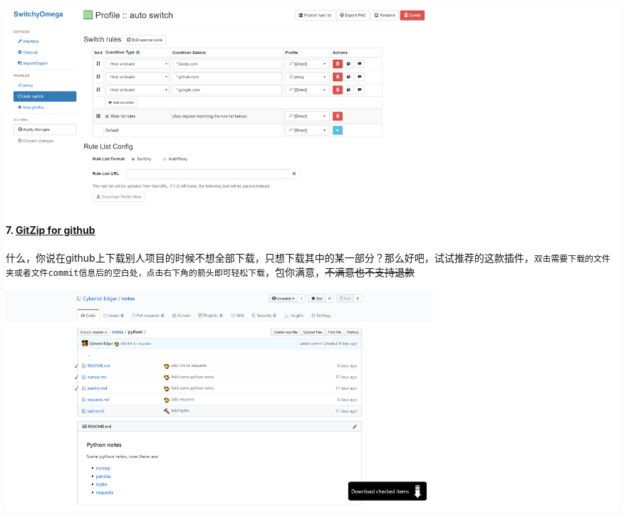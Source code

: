 <img src="./img/switchyOmega.png" alt="WsitchyOmega" width="600">



#### 7. [GitZip for github]( https://chrome.google.com/webstore/detail/gitzip-for-github/ffabmkklhbepgcgfonabamgnfafbdlkn )

什么，你说在github上下载别人项目的时候不想全部下载，只想下载其中的某一部分？那么好吧，试试推荐的这款插件，`双击需要下载的文件夹或者文件commit信息后的空白处，点击右下角的箭头即可轻松下载`，包你满意，~~不满意也不支持退款~~

<img src="./img/gitzip.png" alt="GitZip" width="600">
